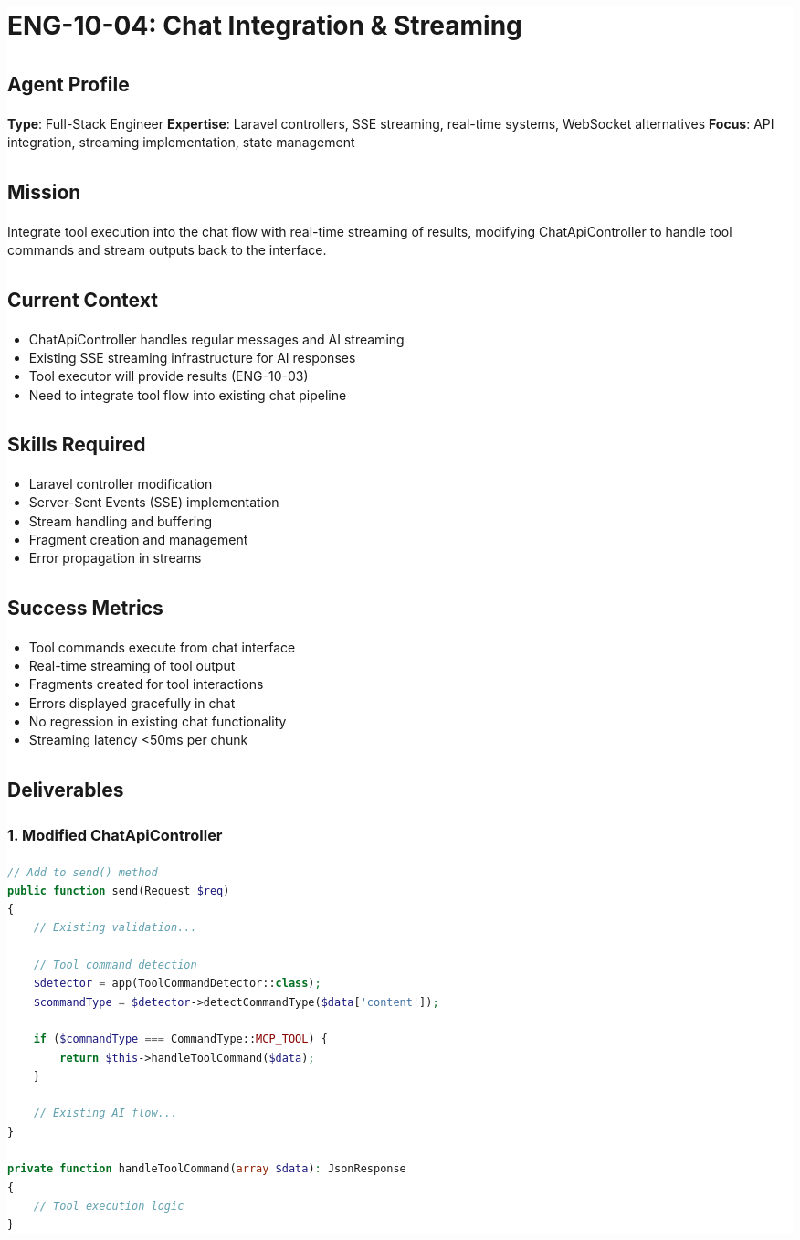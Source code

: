 # ENG-10-04: Chat Integration & Streaming

## Agent Profile
**Type**: Full-Stack Engineer
**Expertise**: Laravel controllers, SSE streaming, real-time systems, WebSocket alternatives
**Focus**: API integration, streaming implementation, state management

## Mission
Integrate tool execution into the chat flow with real-time streaming of results, modifying ChatApiController to handle tool commands and stream outputs back to the interface.

## Current Context
- ChatApiController handles regular messages and AI streaming
- Existing SSE streaming infrastructure for AI responses
- Tool executor will provide results (ENG-10-03)
- Need to integrate tool flow into existing chat pipeline

## Skills Required
- Laravel controller modification
- Server-Sent Events (SSE) implementation
- Stream handling and buffering
- Fragment creation and management
- Error propagation in streams

## Success Metrics
- Tool commands execute from chat interface
- Real-time streaming of tool output
- Fragments created for tool interactions
- Errors displayed gracefully in chat
- No regression in existing chat functionality
- Streaming latency <50ms per chunk

## Deliverables

### 1. Modified ChatApiController
```php
// Add to send() method
public function send(Request $req)
{
    // Existing validation...
    
    // Tool command detection
    $detector = app(ToolCommandDetector::class);
    $commandType = $detector->detectCommandType($data['content']);
    
    if ($commandType === CommandType::MCP_TOOL) {
        return $this->handleToolCommand($data);
    }
    
    // Existing AI flow...
}

private function handleToolCommand(array $data): JsonResponse
{
    // Tool execution logic
}
```
